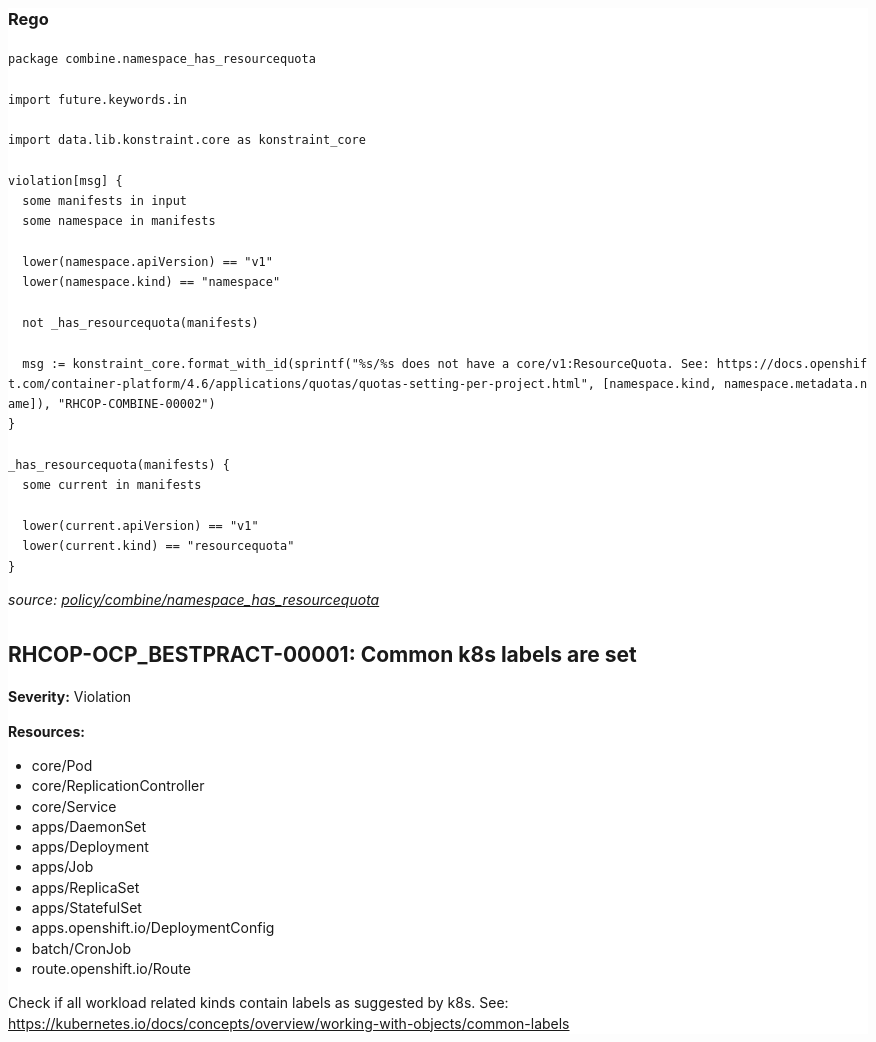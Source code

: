 ### Rego

```rego
package combine.namespace_has_resourcequota

import future.keywords.in

import data.lib.konstraint.core as konstraint_core

violation[msg] {
  some manifests in input
  some namespace in manifests

  lower(namespace.apiVersion) == "v1"
  lower(namespace.kind) == "namespace"

  not _has_resourcequota(manifests)

  msg := konstraint_core.format_with_id(sprintf("%s/%s does not have a core/v1:ResourceQuota. See: https://docs.openshift.com/container-platform/4.6/applications/quotas/quotas-setting-per-project.html", [namespace.kind, namespace.metadata.name]), "RHCOP-COMBINE-00002")
}

_has_resourcequota(manifests) {
  some current in manifests

  lower(current.apiVersion) == "v1"
  lower(current.kind) == "resourcequota"
}
```

_source: [policy/combine/namespace_has_resourcequota](policy/combine/namespace_has_resourcequota)_

## RHCOP\-OCP\_BESTPRACT\-00001: Common k8s labels are set

**Severity:** Violation

**Resources:**

* core/Pod
* core/ReplicationController
* core/Service
* apps/DaemonSet
* apps/Deployment
* apps/Job
* apps/ReplicaSet
* apps/StatefulSet
* apps\.openshift\.io/DeploymentConfig
* batch/CronJob
* route\.openshift\.io/Route

Check if all workload related kinds contain labels as suggested by k8s.
See: https://kubernetes.io/docs/concepts/overview/working-with-objects/common-labels

